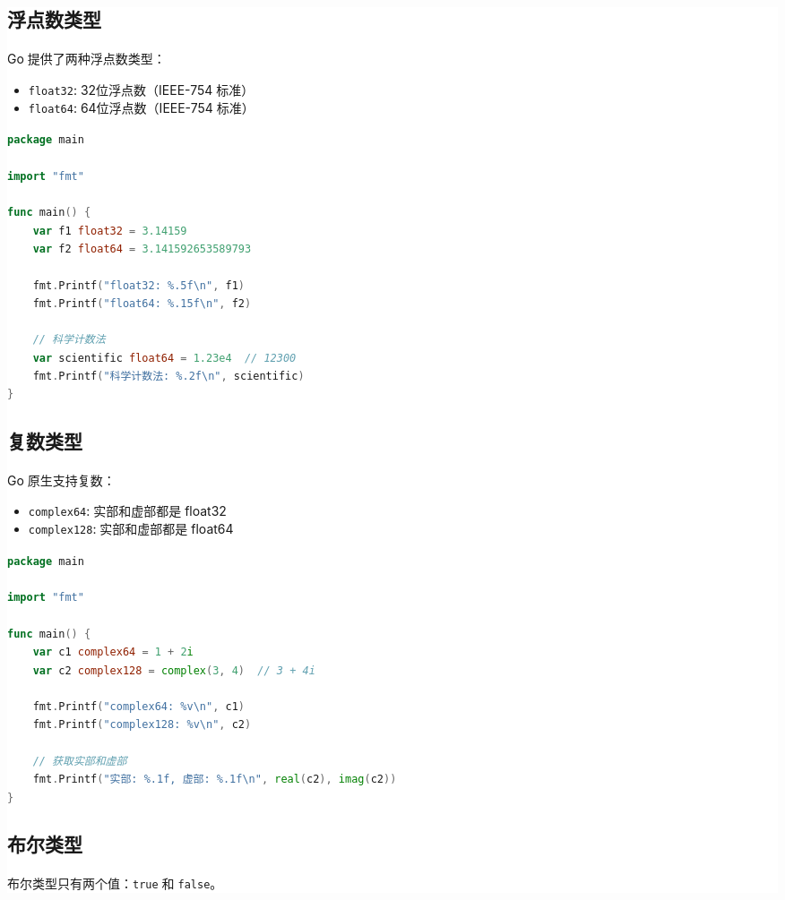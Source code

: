 
## 浮点数类型

Go 提供了两种浮点数类型：

- `float32`: 32位浮点数（IEEE-754 标准）
- `float64`: 64位浮点数（IEEE-754 标准）

```go
package main

import "fmt"

func main() {
    var f1 float32 = 3.14159
    var f2 float64 = 3.141592653589793

    fmt.Printf("float32: %.5f\n", f1)
    fmt.Printf("float64: %.15f\n", f2)

    // 科学计数法
    var scientific float64 = 1.23e4  // 12300
    fmt.Printf("科学计数法: %.2f\n", scientific)
}
```

## 复数类型

Go 原生支持复数：

- `complex64`: 实部和虚部都是 float32
- `complex128`: 实部和虚部都是 float64

```go
package main

import "fmt"

func main() {
    var c1 complex64 = 1 + 2i
    var c2 complex128 = complex(3, 4)  // 3 + 4i

    fmt.Printf("complex64: %v\n", c1)
    fmt.Printf("complex128: %v\n", c2)

    // 获取实部和虚部
    fmt.Printf("实部: %.1f, 虚部: %.1f\n", real(c2), imag(c2))
}
```

## 布尔类型

布尔类型只有两个值：`true` 和 `false`。
